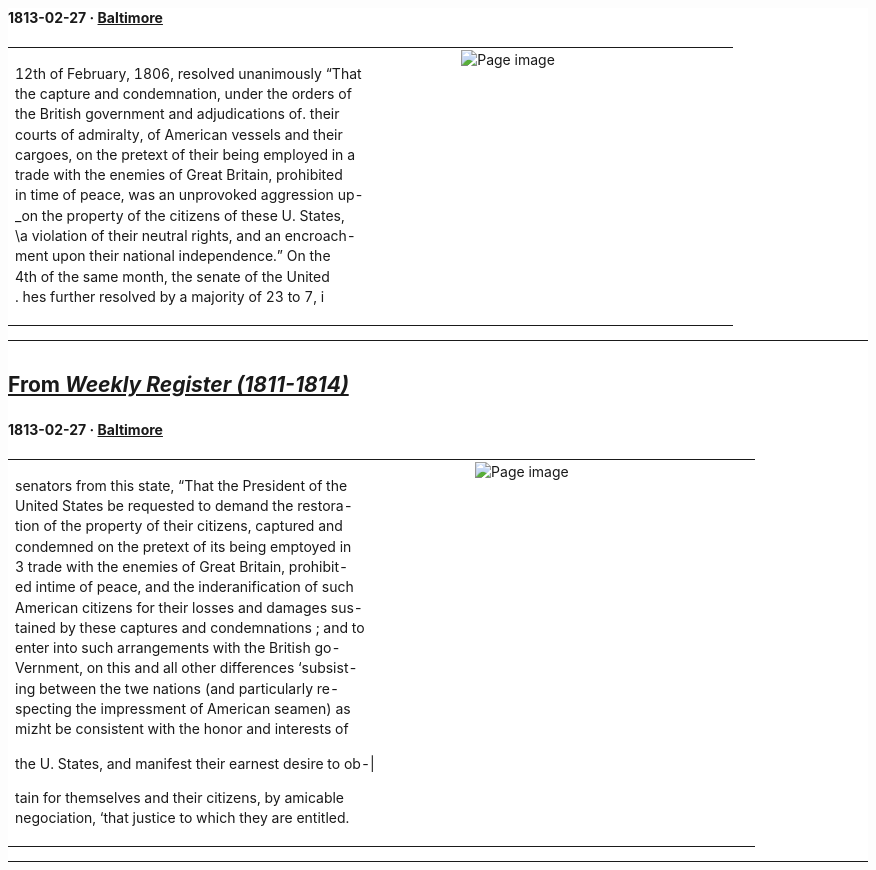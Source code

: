 #### 1813-02-27 &middot; [Baltimore](http://dbpedia.org/resource/Baltimore)

<table style="width: 100%;"><tr><td style="width: 50%">

  
12th of February, 1806, resolved unanimously “That  
the capture and condemnation, under the orders of  
the British government and adjudications of. their  
courts of admiralty, of American vessels and their  
cargoes, on the pretext of their being employed in a  
trade with the enemies of Great Britain, prohibited  
in time of peace, was an unprovoked aggression up-  
_on the property of the citizens of these U. States,  
\a violation of their neutral rights, and an encroach-  
ment upon their national independence.” On the  
4th of the same month, the senate of the United  
. hes further resolved by a majority of 23 to 7, i
</td><td style="width: 50%; max-height: 75%; margin: auto; display: block;">
<img alt="Page image" src="https://iiif.archive.org/image/iiif/2/sim_niles-national-register_1813-02-27_3_78%2Fsim_niles-national-register_1813-02-27_3_78_jp2.zip%2Fsim_niles-national-register_1813-02-27_3_78_jp2%2Fsim_niles-national-register_1813-02-27_3_78_0038.jp2/pct:6.9614299153339605,16.341676367869617,39.369708372530575,12.747380675203726/600,/0/default.jpg"/>
</td>
</tr></table>

---

## [From _Weekly Register (1811-1814)_](https://archive.org/details/sim_niles-national-register_1813-02-27_3_78/page/n38/mode/1up?view=theater)

#### 1813-02-27 &middot; [Baltimore](http://dbpedia.org/resource/Baltimore)

<table style="width: 100%;"><tr><td style="width: 50%">

  
senators from this state, “That the President of the  
United States be requested to demand the restora-  
tion of the property of their citizens, captured and  
condemned on the pretext of its being emptoyed in  
3 trade with the enemies of Great Britain, prohibit-  
ed intime of peace, and the inderanification of such  
American citizens for their losses and damages sus-  
tained by these captures and condemnations ; and to  
enter into such arrangements with the British go-  
Vernment, on this and all other differences ‘subsist-  
ing between the twe nations (and particularly re-  
specting the impressment of American seamen) as  
mizht be consistent with the honor and interests of  
  
  
  
  
the U. States, and manifest their earnest desire to ob-|  
  
tain for themselves and their citizens, by amicable  
negociation, ‘that justice to which they are entitled.
</td><td style="width: 50%; max-height: 75%; margin: auto; display: block;">
<img alt="Page image" src="https://iiif.archive.org/image/iiif/2/sim_niles-national-register_1813-02-27_3_78%2Fsim_niles-national-register_1813-02-27_3_78_jp2.zip%2Fsim_niles-national-register_1813-02-27_3_78_jp2%2Fsim_niles-national-register_1813-02-27_3_78_0038.jp2/pct:7.878645343367827,30.02037252619325,38.9934148635936,17.040162980209544/600,/0/default.jpg"/>
</td>
</tr></table>

---